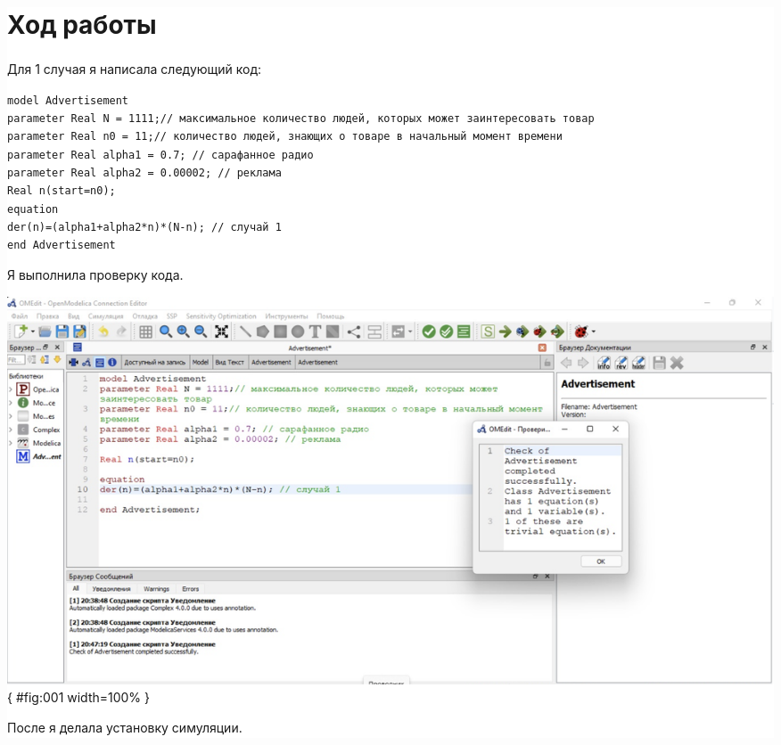 # Ход работы

Для 1 случая я написала следующий код:

```
model Advertisement
parameter Real N = 1111;// максимальное количество людей, которых может заинтересовать товар
parameter Real n0 = 11;// количество людей, знающих о товаре в начальный момент времени
parameter Real alpha1 = 0.7; // сарафанное радио
parameter Real alpha2 = 0.00002; // реклама
Real n(start=n0);
equation
der(n)=(alpha1+alpha2*n)*(N-n); // случай 1
end Advertisement
```

Я выполнила проверку кода.

![Выполнение проверки для 1 случая.](image/image1.png){ #fig:001 width=100% }

После я делала установку симуляции.
